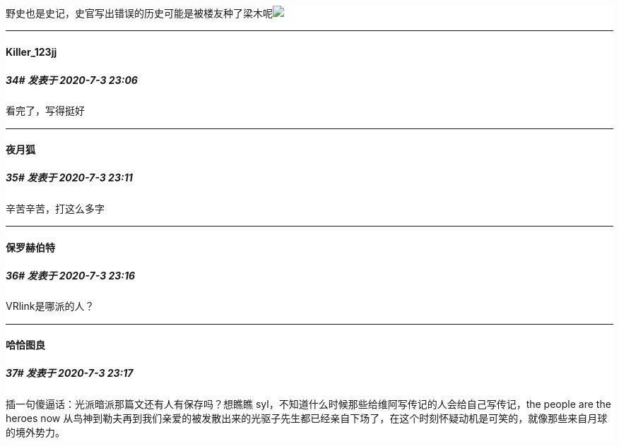 


野史也是史记，史官写出错误的历史可能是被楼友种了梁木呢<img src="https://static.saraba1st.com/image/smiley/face2017/067.png" referrerpolicy="no-referrer">







-----

####  Killer_123jj  
##### 34#       发表于 2020-7-3 23:06




看完了，写得挺好







-----

####  夜月狐  
##### 35#       发表于 2020-7-3 23:11




辛苦辛苦，打这么多字







-----

####  保罗赫伯特  
##### 36#       发表于 2020-7-3 23:16




VRlink是哪派的人？







-----

####  哈恰图良  
##### 37#       发表于 2020-7-3 23:17




插一句傻逼话：光派暗派那篇文还有人有保存吗？想瞧瞧
syl，不知道什么时候那些给维阿写传记的人会给自己写传记，the people are the heroes now
从鸟神到勒夫再到我们亲爱的被发散出来的光驱子先生都已经亲自下场了，在这个时刻怀疑动机是可笑的，就像那些来自月球的境外势力。
